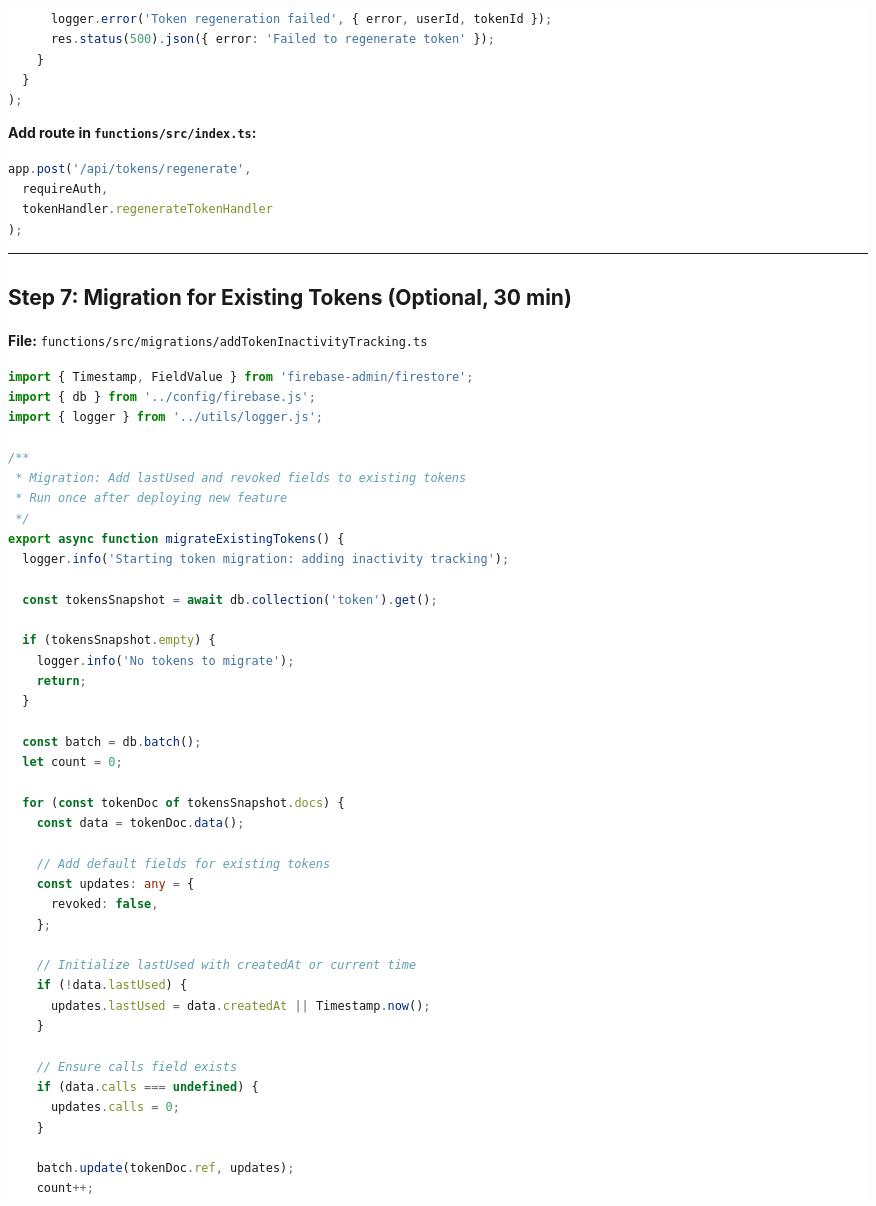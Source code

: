 ```typescript
      logger.error('Token regeneration failed', { error, userId, tokenId });
      res.status(500).json({ error: 'Failed to regenerate token' });
    }
  }
);
```

**Add route in `functions/src/index.ts`:**

```typescript
app.post('/api/tokens/regenerate',
  requireAuth,
  tokenHandler.regenerateTokenHandler
);
```

---

## Step 7: Migration for Existing Tokens (Optional, 30 min)

**File:** `functions/src/migrations/addTokenInactivityTracking.ts`

```typescript
import { Timestamp, FieldValue } from 'firebase-admin/firestore';
import { db } from '../config/firebase.js';
import { logger } from '../utils/logger.js';

/**
 * Migration: Add lastUsed and revoked fields to existing tokens
 * Run once after deploying new feature
 */
export async function migrateExistingTokens() {
  logger.info('Starting token migration: adding inactivity tracking');

  const tokensSnapshot = await db.collection('token').get();

  if (tokensSnapshot.empty) {
    logger.info('No tokens to migrate');
    return;
  }

  const batch = db.batch();
  let count = 0;

  for (const tokenDoc of tokensSnapshot.docs) {
    const data = tokenDoc.data();

    // Add default fields for existing tokens
    const updates: any = {
      revoked: false,
    };

    // Initialize lastUsed with createdAt or current time
    if (!data.lastUsed) {
      updates.lastUsed = data.createdAt || Timestamp.now();
    }

    // Ensure calls field exists
    if (data.calls === undefined) {
      updates.calls = 0;
    }

    batch.update(tokenDoc.ref, updates);
    count++;

```